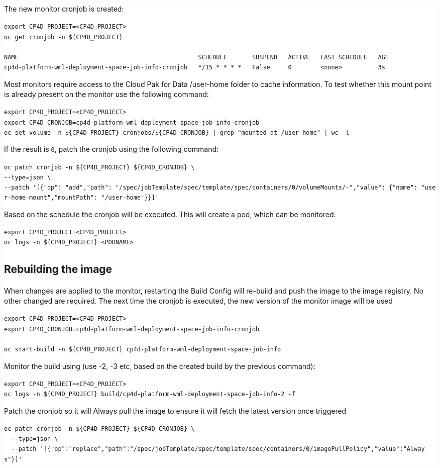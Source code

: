 The new monitor cronjob is created:
```
export CP4D_PROJECT=<CP4D_PROJECT>
oc get cronjob -n ${CP4D_PROJECT}

NAME                                                  SCHEDULE       SUSPEND   ACTIVE   LAST SCHEDULE   AGE
cp4d-platform-wml-deployment-space-job-info-cronjob   */15 * * * *   False     0        <none>          3s
```

Most monitors require access to the Cloud Pak for Data /user-home folder to cache information. To test whether this mount point is already present on the monitor use the following command:
```
export CP4D_PROJECT=<CP4D_PROJECT>
export CP4D_CRONJOB=cp4d-platform-wml-deployment-space-job-info-cronjob
oc set volume -n ${CP4D_PROJECT} cronjobs/${CP4D_CRONJOB} | grep "mounted at /user-home" | wc -l
```
If the result is `0`, patch the cronjob using the following command:
```
oc patch cronjob -n ${CP4D_PROJECT} ${CP4D_CRONJOB} \
--type=json \
--patch '[{"op": "add","path": "/spec/jobTemplate/spec/template/spec/containers/0/volumeMounts/-","value": {"name": "user-home-mount","mountPath": "/user-home"}}]'
```


Based on the schedule the cronjob will be executed. This will create a pod, which can be monitored:

```
export CP4D_PROJECT=<CP4D_PROJECT>
oc logs -n ${CP4D_PROJECT} <PODNAME>
```

## Rebuilding the image
When changes are applied to the monitor, restarting the Build Config will re-build and push the image to the image registry. No other changed are required. The next time the cronjob is executed, the new version of the monitor image will be used

```
export CP4D_PROJECT=<CP4D_PROJECT>
export CP4D_CRONJOB=cp4d-platform-wml-deployment-space-job-info-cronjob

oc start-build -n ${CP4D_PROJECT} cp4d-platform-wml-deployment-space-job-info                                  
```
Monitor the build using (use -2, -3 etc, based on the created build by the previous command):
```
export CP4D_PROJECT=<CP4D_PROJECT>
oc logs -n ${CP4D_PROJECT} build/cp4d-platform-wml-deployment-space-job-info-2 -f
```
Patch the cronjob so it will Always pull the image to ensure it will fetch the latest version once triggered
```
oc patch cronjob -n ${CP4D_PROJECT} ${CP4D_CRONJOB} \
  --type=json \
  --patch '[{"op":"replace","path":"/spec/jobTemplate/spec/template/spec/containers/0/imagePullPolicy","value":"Always"}]'
```
